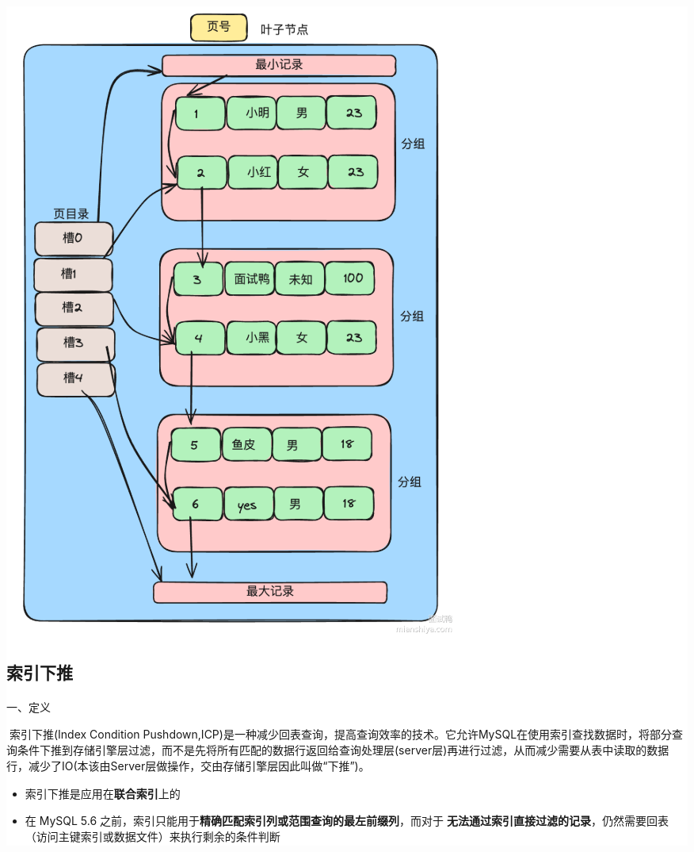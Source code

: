 ![image-20250211012018404](mysql.assets/image-20250211012018404.png)

## 索引下推

一、定义

​	索引下推(Index Condition Pushdown,ICP)是一种减少回表查询，提高查询效率的技术。它允许MySQL在使用索引查找数据时，将部分查询条件下推到存储引擎层过滤，而不是先将所有匹配的数据行返回给查询处理层(server层)再进行过滤，从而减少需要从表中读取的数据行，减少了IO(本该由Server层做操作，交由存储引擎层因此叫做“下推”)。

* 索引下推是应用在**联合索引**上的

* 在 MySQL 5.6 之前，索引只能用于**精确匹配索引列或范围查询的最左前缀列**，而对于 **无法通过索引直接过滤的记录**，仍然需要回表（访问主键索引或数据文件）来执行剩余的条件判断
